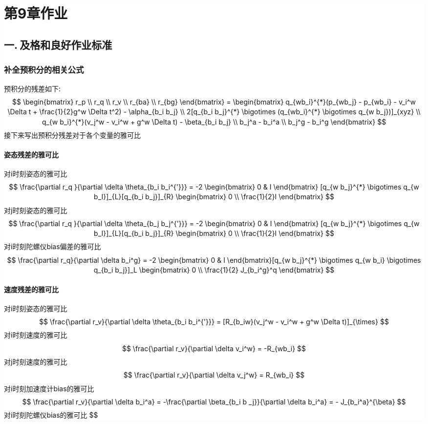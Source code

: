 # 第9章作业

## 一. 及格和良好作业标准

### 补全预积分的相关公式

预积分的残差如下:
$$
\begin{bmatrix} r_p \\ r_q \\ r_v \\ r_{ba} \\ r_{bg} \end{bmatrix} = \begin{bmatrix}
q_{wb_i}^{*}(p_{wb_j} - p_{wb_i} - v_i^w \Delta t + \frac{1}{2}g^w \Delta t^2) - \alpha_{b_i b_j} \\
2[q_{b_i b_j}^{*} \bigotimes (q_{wb_i}^{*} \bigotimes q_{w b_j})]_{xyz} \\
q_{w b_i}^{*}(v_j^w - v_i^w + g^w \Delta t) - \beta_{b_i b_j} \\
b_j^a - b_i^a \\
b_j^g - b_i^g
\end{bmatrix}
$$
接下来写出预积分残差对于各个变量的雅可比

#### 姿态残差的雅可比

对i时刻姿态的雅可比
$$
\frac{\partial r_q }{\partial \delta \theta_{b_i b_i^{'}}} = -2 \begin{bmatrix} 0 & I \end{bmatrix} [q_{w b_j}^{*} \bigotimes q_{w b_I}]_{L}[q_{b_i b_j}]_{R} \begin{bmatrix} 0 \\ \frac{1}{2}I \end{bmatrix}
$$
对j时刻姿态的雅可比
$$
\frac{\partial r_q }{\partial \delta \theta_{b_j b_j^{'}}} = -2 \begin{bmatrix} 0 & I \end{bmatrix} [q_{w b_j}^{*} \bigotimes q_{w b_I}]_{L}[q_{b_i b_j}]_{R} \begin{bmatrix} 0 \\ \frac{1}{2}I \end{bmatrix}
$$
对i时刻陀螺仪bias偏差的雅可比
$$
\frac{\partial r_q}{\partial \delta b_i^g} = -2 \begin{bmatrix} 0 & I \end{bmatrix}[q_{w b_j}^{*} \bigotimes q_{w b_i} \bigotimes q_{b_i b_j}]_L \begin{bmatrix} 0 \\ \frac{1}{2} J_{b_i^g}^q \end{bmatrix}
$$

#### 速度残差的雅可比

对i时刻姿态的雅可比
$$
\frac{\partial r_v}{\partial \delta \theta_{b_i b_i^{'}}} = [R_{b_iw}(v_j^w - v_i^w + g^w \Delta t)]_{\times}
$$
对i时刻速度的雅可比
$$
\frac{\partial r_v}{\partial \delta v_i^w} = -R_{wb_i}
$$
对j时刻速度的雅可比
$$
\frac{\partial r_v}{\partial \delta v_j^w} = R_{wb_i}
$$
对i时刻加速度计bias的雅可比
$$
\frac{\partial r_v}{\partial \delta b_i^a} = -\frac{\partial \beta_{b_i b _j}}{\partial \delta b_i^a} = - J_{b_i^a}^{\beta}
$$
对i时刻陀螺仪bias的雅可比
$$